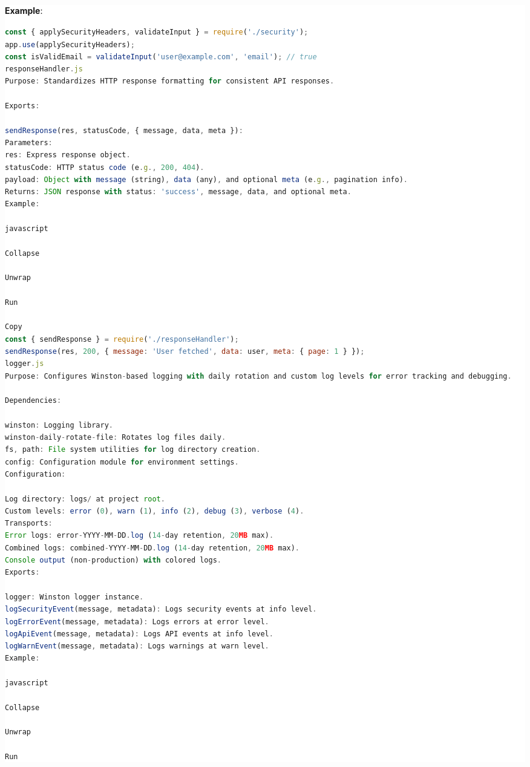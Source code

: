 **Example**:
```javascript
const { applySecurityHeaders, validateInput } = require('./security');
app.use(applySecurityHeaders);
const isValidEmail = validateInput('user@example.com', 'email'); // true
responseHandler.js
Purpose: Standardizes HTTP response formatting for consistent API responses.

Exports:

sendResponse(res, statusCode, { message, data, meta }):
Parameters:
res: Express response object.
statusCode: HTTP status code (e.g., 200, 404).
payload: Object with message (string), data (any), and optional meta (e.g., pagination info).
Returns: JSON response with status: 'success', message, data, and optional meta.
Example:

javascript

Collapse

Unwrap

Run

Copy
const { sendResponse } = require('./responseHandler');
sendResponse(res, 200, { message: 'User fetched', data: user, meta: { page: 1 } });
logger.js
Purpose: Configures Winston-based logging with daily rotation and custom log levels for error tracking and debugging.

Dependencies:

winston: Logging library.
winston-daily-rotate-file: Rotates log files daily.
fs, path: File system utilities for log directory creation.
config: Configuration module for environment settings.
Configuration:

Log directory: logs/ at project root.
Custom levels: error (0), warn (1), info (2), debug (3), verbose (4).
Transports:
Error logs: error-YYYY-MM-DD.log (14-day retention, 20MB max).
Combined logs: combined-YYYY-MM-DD.log (14-day retention, 20MB max).
Console output (non-production) with colored logs.
Exports:

logger: Winston logger instance.
logSecurityEvent(message, metadata): Logs security events at info level.
logErrorEvent(message, metadata): Logs errors at error level.
logApiEvent(message, metadata): Logs API events at info level.
logWarnEvent(message, metadata): Logs warnings at warn level.
Example:

javascript

Collapse

Unwrap

Run

```